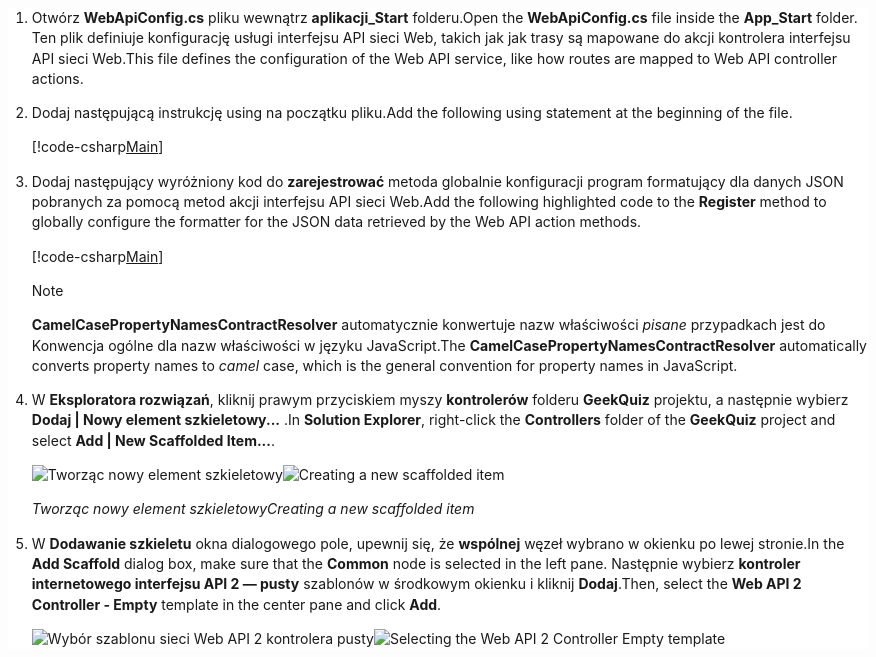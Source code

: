 1. <span data-ttu-id="b61f0-209">Otwórz **WebApiConfig.cs** pliku wewnątrz **aplikacji\_Start** folderu.</span><span class="sxs-lookup"><span data-stu-id="b61f0-209">Open the **WebApiConfig.cs** file inside the **App\_Start** folder.</span></span> <span data-ttu-id="b61f0-210">Ten plik definiuje konfigurację usługi interfejsu API sieci Web, takich jak jak trasy są mapowane do akcji kontrolera interfejsu API sieci Web.</span><span class="sxs-lookup"><span data-stu-id="b61f0-210">This file defines the configuration of the Web API service, like how routes are mapped to Web API controller actions.</span></span>
2. <span data-ttu-id="b61f0-211">Dodaj następującą instrukcję using na początku pliku.</span><span class="sxs-lookup"><span data-stu-id="b61f0-211">Add the following using statement at the beginning of the file.</span></span>

    [!code-csharp[Main](build-a-single-page-application-spa-with-aspnet-web-api-and-angularjs/samples/sample7.cs)]
3. <span data-ttu-id="b61f0-212">Dodaj następujący wyróżniony kod do **zarejestrować** metoda globalnie konfiguracji program formatujący dla danych JSON pobranych za pomocą metod akcji interfejsu API sieci Web.</span><span class="sxs-lookup"><span data-stu-id="b61f0-212">Add the following highlighted code to the **Register** method to globally configure the formatter for the JSON data retrieved by the Web API action methods.</span></span>

    [!code-csharp[Main](build-a-single-page-application-spa-with-aspnet-web-api-and-angularjs/samples/sample8.cs)]

    > [!NOTE]
    > <span data-ttu-id="b61f0-213">**CamelCasePropertyNamesContractResolver** automatycznie konwertuje nazw właściwości *pisane* przypadkach jest do Konwencja ogólne dla nazw właściwości w języku JavaScript.</span><span class="sxs-lookup"><span data-stu-id="b61f0-213">The **CamelCasePropertyNamesContractResolver** automatically converts property names to *camel* case, which is the general convention for property names in JavaScript.</span></span>
4. <span data-ttu-id="b61f0-214">W **Eksploratora rozwiązań**, kliknij prawym przyciskiem myszy **kontrolerów** folderu **GeekQuiz** projektu, a następnie wybierz **Dodaj | Nowy element szkieletowy...** .</span><span class="sxs-lookup"><span data-stu-id="b61f0-214">In **Solution Explorer**, right-click the **Controllers** folder of the **GeekQuiz** project and select **Add | New Scaffolded Item...**.</span></span>

    <span data-ttu-id="b61f0-215">![Tworząc nowy element szkieletowy](build-a-single-page-application-spa-with-aspnet-web-api-and-angularjs/_static/image6.png "tworząc nowy element szkieletowy")</span><span class="sxs-lookup"><span data-stu-id="b61f0-215">![Creating a new scaffolded item](build-a-single-page-application-spa-with-aspnet-web-api-and-angularjs/_static/image6.png "Creating a new scaffolded item")</span></span>

    <span data-ttu-id="b61f0-216">*Tworząc nowy element szkieletowy*</span><span class="sxs-lookup"><span data-stu-id="b61f0-216">*Creating a new scaffolded item*</span></span>
5. <span data-ttu-id="b61f0-217">W **Dodawanie szkieletu** okna dialogowego pole, upewnij się, że **wspólnej** węzeł wybrano w okienku po lewej stronie.</span><span class="sxs-lookup"><span data-stu-id="b61f0-217">In the **Add Scaffold** dialog box, make sure that the **Common** node is selected in the left pane.</span></span> <span data-ttu-id="b61f0-218">Następnie wybierz **kontroler internetowego interfejsu API 2 — pusty** szablonów w środkowym okienku i kliknij **Dodaj**.</span><span class="sxs-lookup"><span data-stu-id="b61f0-218">Then, select the **Web API 2 Controller - Empty** template in the center pane and click **Add**.</span></span>

    <span data-ttu-id="b61f0-219">![Wybór szablonu sieci Web API 2 kontrolera pusty](build-a-single-page-application-spa-with-aspnet-web-api-and-angularjs/_static/image7.png "wybierając Web API 2 kontrolera pusty szablon")</span><span class="sxs-lookup"><span data-stu-id="b61f0-219">![Selecting the Web API 2 Controller Empty template](build-a-single-page-application-spa-with-aspnet-web-api-and-angularjs/_static/image7.png "Selecting the Web API 2 Controller Empty template")</span></span>

